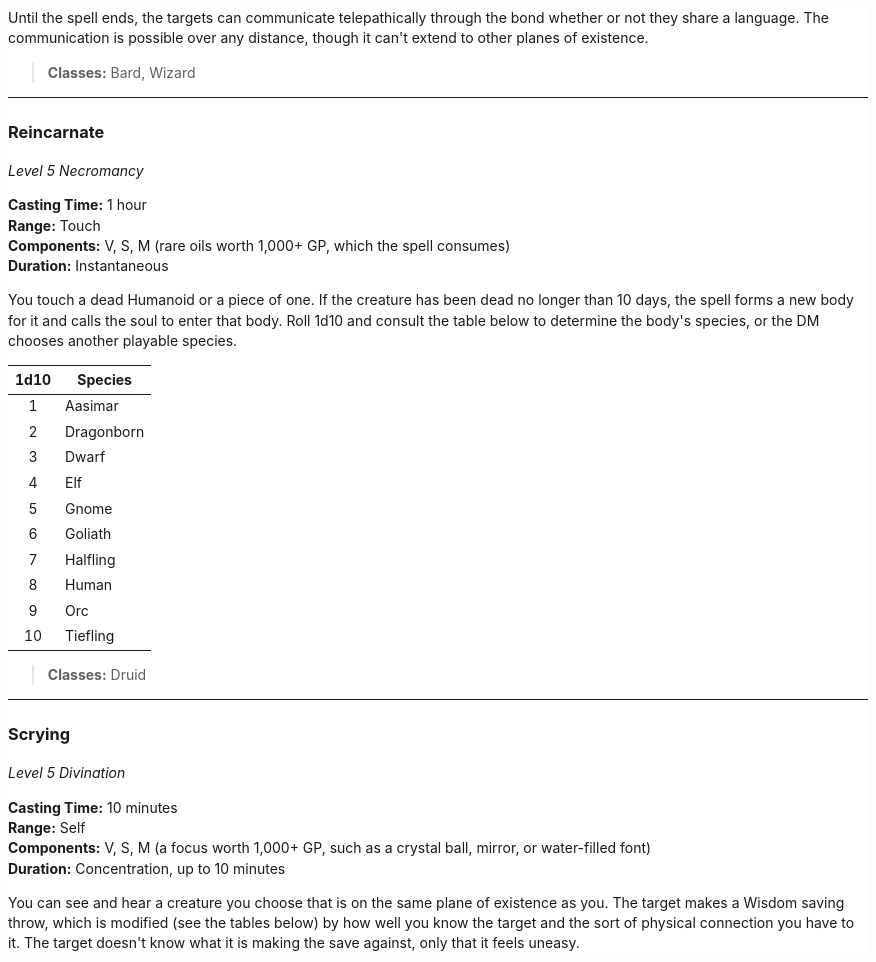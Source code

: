Until the spell ends, the targets can communicate telepathically through the bond whether or not they share a language. The communication is possible over any distance, though it can't extend to other planes of existence.

> **Classes:** Bard, Wizard

---

### Reincarnate
*Level 5 Necromancy*

**Casting Time:** 1 hour  
**Range:** Touch  
**Components:** V, S, M (rare oils worth 1,000+ GP, which the spell consumes)  
**Duration:** Instantaneous

You touch a dead Humanoid or a piece of one. If the creature has been dead no longer than 10 days, the spell forms a new body for it and calls the soul to enter that body. Roll 1d10 and consult the table below to determine the body's species, or the DM chooses another playable species.

| 1d10 | Species|
|:----:|------------|
| 1| Aasimar|
| 2| Dragonborn |
| 3| Dwarf|
| 4| Elf|
| 5| Gnome|
| 6| Goliath|
| 7| Halfling |
| 8| Human|
| 9| Orc|
|10| Tiefling |

> **Classes:** Druid

---

### Scrying
*Level 5 Divination*

**Casting Time:** 10 minutes  
**Range:** Self  
**Components:** V, S, M (a focus worth 1,000+ GP, such as a crystal ball, mirror, or water-filled font)  
**Duration:** Concentration, up to 10 minutes

You can see and hear a creature you choose that is on the same plane of existence as you. The target makes a Wisdom saving throw, which is modified (see the tables below) by how well you know the target and the sort of physical connection you have to it. The target doesn't know what it is making the save against, only that it feels uneasy.
